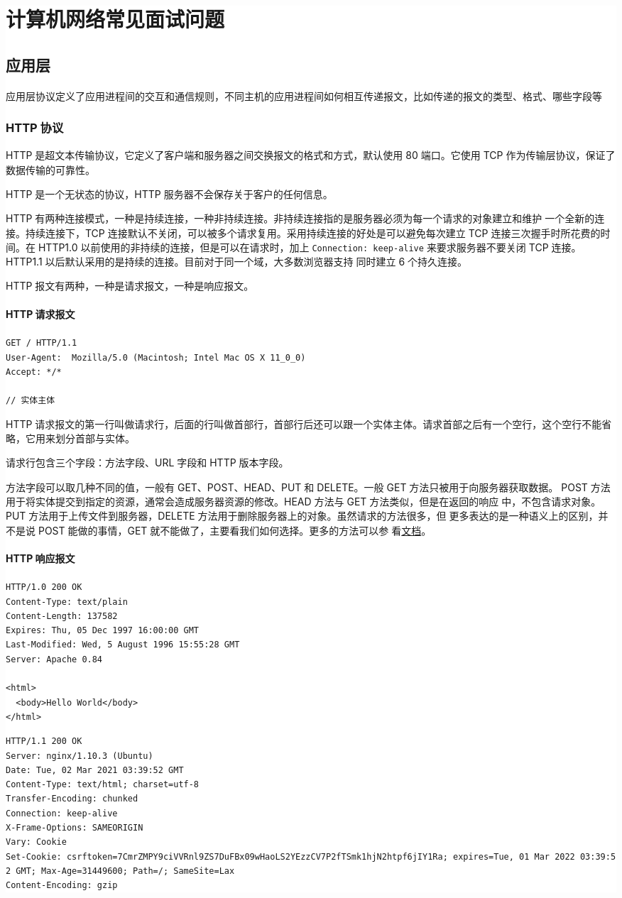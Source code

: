 # 计算机网络常见面试问题

## 应用层

应用层协议定义了应用进程间的交互和通信规则，不同主机的应用进程间如何相互传递报文，比如传递的报文的类型、格式、哪些字段等

### HTTP 协议

HTTP 是超文本传输协议，它定义了客户端和服务器之间交换报文的格式和方式，默认使用 80 端口。它使用 TCP 作为传输层协议，保证了数据传输的可靠性。

HTTP 是一个无状态的协议，HTTP 服务器不会保存关于客户的任何信息。

HTTP 有两种连接模式，一种是持续连接，一种非持续连接。非持续连接指的是服务器必须为每一个请求的对象建立和维护 一个全新的连接。持续连接下，TCP 连接默认不关闭，可以被多个请求复用。采用持续连接的好处是可以避免每次建立 TCP 连接三次握手时所花费的时间。在 HTTP1.0 以前使用的非持续的连接，但是可以在请求时，加上 `Connection: keep-alive` 来要求服务器不要关闭 TCP 连接。HTTP1.1 以后默认采用的是持续的连接。目前对于同一个域，大多数浏览器支持 同时建立 6 个持久连接。

HTTP 报文有两种，一种是请求报文，一种是响应报文。

#### HTTP 请求报文

```http
GET / HTTP/1.1
User-Agent:  Mozilla/5.0 (Macintosh; Intel Mac OS X 11_0_0)
Accept: */*

// 实体主体
```

HTTP 请求报文的第一行叫做请求行，后面的行叫做首部行，首部行后还可以跟一个实体主体。请求首部之后有一个空行，这个空行不能省略，它用来划分首部与实体。

请求行包含三个字段：方法字段、URL 字段和 HTTP 版本字段。

方法字段可以取几种不同的值，一般有 GET、POST、HEAD、PUT 和 DELETE。一般 GET 方法只被用于向服务器获取数据。 POST 方法用于将实体提交到指定的资源，通常会造成服务器资源的修改。HEAD 方法与 GET 方法类似，但是在返回的响应 中，不包含请求对象。PUT 方法用于上传文件到服务器，DELETE 方法用于删除服务器上的对象。虽然请求的方法很多，但 更多表达的是一种语义上的区别，并不是说 POST 能做的事情，GET 就不能做了，主要看我们如何选择。更多的方法可以参 看[文档](https://developer.mozilla.org/zh-CN/docs/Web/HTTP/Methods)。

#### HTTP 响应报文

```http
HTTP/1.0 200 OK
Content-Type: text/plain
Content-Length: 137582
Expires: Thu, 05 Dec 1997 16:00:00 GMT
Last-Modified: Wed, 5 August 1996 15:55:28 GMT
Server: Apache 0.84

<html>
  <body>Hello World</body>
</html>
```

```http
HTTP/1.1 200 OK
Server: nginx/1.10.3 (Ubuntu)
Date: Tue, 02 Mar 2021 03:39:52 GMT
Content-Type: text/html; charset=utf-8
Transfer-Encoding: chunked
Connection: keep-alive
X-Frame-Options: SAMEORIGIN
Vary: Cookie
Set-Cookie: csrftoken=7CmrZMPY9ciVVRnl9ZS7DuFBx09wHaoLS2YEzzCV7P2fTSmk1hjN2htpf6jIY1Ra; expires=Tue, 01 Mar 2022 03:39:52 GMT; Max-Age=31449600; Path=/; SameSite=Lax
Content-Encoding: gzip
```
